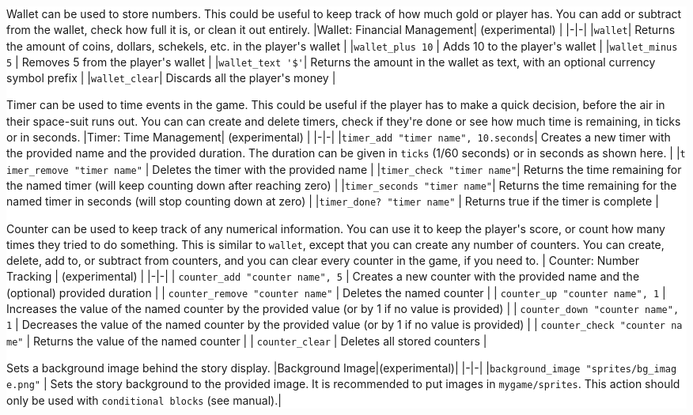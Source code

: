 Wallet can be used to store numbers. This could be useful to keep track of how much gold or player has. You can add or subtract from the wallet, check how full it is, or clean it out entirely.
|Wallet: Financial Management| (experimental) |
|-|-|
|`wallet`| Returns the amount of coins, dollars, schekels, etc. in the player's wallet |
|`wallet_plus 10` | Adds 10 to the player's wallet |
|`wallet_minus 5` | Removes 5 from the player's wallet |
|`wallet_text '$'`| Returns the amount in the wallet as text, with an optional currency symbol prefix |
|`wallet_clear`| Discards all the player's money |

Timer can be used to time events in the game. This could be useful if the player has to make a quick decision, before the air in their space-suit runs out. You can can create and delete timers, check if they're done or see how much time is remaining, in ticks or in seconds.
|Timer: Time Management| (experimental) |
|-|-|
|`timer_add "timer name", 10.seconds`| Creates a new timer with the provided name and the provided duration. The duration can be given in `ticks` (1/60 seconds) or in seconds as shown here.  |
|`timer_remove "timer name"` | Deletes the timer with the provided name |
|`timer_check "timer name"`| Returns the time remaining for the named timer (will keep counting down after reaching zero) |
|`timer_seconds "timer name"`| Returns the time remaining for the named timer in seconds (will stop counting down at zero) |
|`timer_done? "timer name"` | Returns true if the timer is complete |

Counter can be used to keep track of any numerical information. You can use it to keep the player's score, or count how many times they tried to do something. This is similar to `wallet`, except that you can create any number of counters. You can create, delete, add to, or subtract from counters, and you can clear every counter in the game, if you need to. 
| Counter: Number Tracking         | (experimental)                                                                                   |
|-|-|
| `counter_add "counter name", 5` | Creates a new counter with the provided name and the (optional) provided duration                |
| `counter_remove "counter name"`  | Deletes the named counter                                                                        |
| `counter_up "counter name", 1`   | Increases the value of the named counter by the provided value (or by 1 if no value is provided) |
| `counter_down "counter name", 1` | Decreases the value of the named counter by the provided value (or by 1 if no value is provided) |
| `counter_check "counter name"`   | Returns the value of the named counter                                                           |
| `counter_clear`                  | Deletes all stored counters                                                                      |

Sets a background image behind the story display.
|Background Image|(experimental)|
|-|-|
|`background_image "sprites/bg_image.png"` | Sets the story background to the provided image. It is recommended to put images in `mygame/sprites`. This action should only be used with `conditional blocks` (see manual).|
